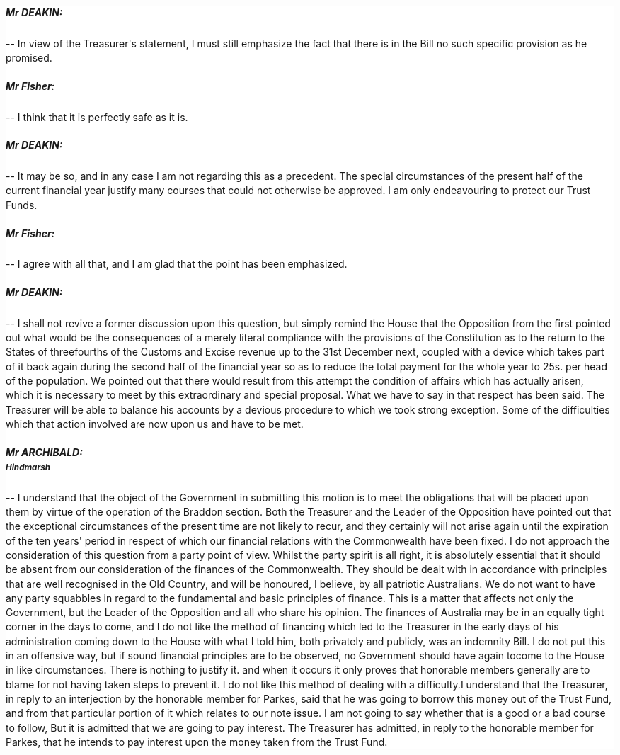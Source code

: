 ##### Mr DEAKIN:

-- In view of the Treasurer's statement, I must still emphasize the fact that there is in the Bill no such specific provision as he promised. 

##### Mr Fisher:

-- I think that it is perfectly safe as it is. 

##### Mr DEAKIN:

-- It may be so, and in any case I am not regarding this as a precedent. The special circumstances of the present half of the current financial year justify many courses that could not otherwise be approved. I am only endeavouring to protect our Trust Funds. 

##### Mr Fisher:

-- I agree with all that, and I am glad that the point has been emphasized. 

##### Mr DEAKIN:

-- I shall not revive a former discussion upon this question, but simply remind the House that the Opposition from the first pointed out what would be the consequences of a merely literal compliance with the provisions of the Constitution as to the return to the States of threefourths of the Customs and Excise revenue up to the 31st December next, coupled with a device which takes part of it back again during the second half of the financial year so as to reduce the total payment for the whole year to 25s. per head of the population. We pointed out that there would result from this attempt the condition of affairs which has actually arisen, which it is necessary to meet by this extraordinary and special proposal. What we have to say in that respect has been said. The Treasurer will be able to balance his accounts by a devious procedure to which we took strong exception. Some of the difficulties which that action involved are now upon us and have to be met. 

##### Mr ARCHIBALD:<br><small class="text-muted">Hindmarsh</small>

-- I understand that the object of the Government in submitting this motion is to meet the obligations that will be placed upon them by virtue of the operation of the Braddon section. Both the Treasurer and the Leader of the Opposition have pointed out that the exceptional circumstances of the present time are not likely to recur, and they certainly will not arise again until the expiration of the ten years' period in respect of which our financial relations with the Commonwealth have been fixed. I do not approach the consideration of this question from a party point of view. Whilst the party spirit is all right, it is absolutely essential that it should be absent from our consideration of the finances of the Commonwealth. They should be dealt with in accordance with principles that are well recognised in the Old Country, and will be honoured, I believe, by all patriotic Australians. We do not want to have any party squabbles in regard to the fundamental and basic principles of finance. This is a matter that affects not only the Government, but the Leader of the Opposition and all who share his opinion. The finances of Australia may be in an equally tight corner in the days to come, and I do not like the method of financing which led to the Treasurer in the early days of his administration coming down to the House with what I told him, both privately and publicly, was an indemnity Bill. I do not put this in an offensive way, but if sound financial principles are to be observed, no Government should have again tocome to the House in like circumstances. There is nothing to justify it. and when it occurs it only proves that honorable members generally are to blame for not having taken steps to prevent it. I do not like this method of dealing with a difficulty.I understand that the Treasurer, in reply to an interjection by the honorable member for Parkes, said that he was going to borrow this money out of the Trust Fund, and from that particular portion of it which relates to our note issue. I am not going to say whether that is a good or a bad course to follow, But it is admitted that we are going to pay interest. The Treasurer has admitted, in reply to the honorable member for Parkes, that he intends to pay interest upon the money taken from the Trust Fund. 
